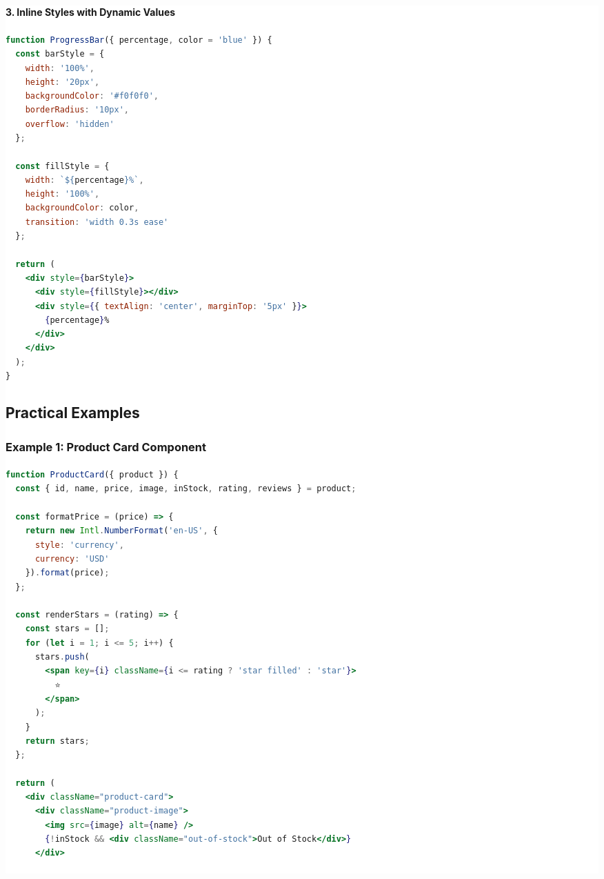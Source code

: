 #### 3. Inline Styles with Dynamic Values

```jsx
function ProgressBar({ percentage, color = 'blue' }) {
  const barStyle = {
    width: '100%',
    height: '20px',
    backgroundColor: '#f0f0f0',
    borderRadius: '10px',
    overflow: 'hidden'
  };
  
  const fillStyle = {
    width: `${percentage}%`,
    height: '100%',
    backgroundColor: color,
    transition: 'width 0.3s ease'
  };
  
  return (
    <div style={barStyle}>
      <div style={fillStyle}></div>
      <div style={{ textAlign: 'center', marginTop: '5px' }}>
        {percentage}%
      </div>
    </div>
  );
}
```

## Practical Examples

### Example 1: Product Card Component

```jsx
function ProductCard({ product }) {
  const { id, name, price, image, inStock, rating, reviews } = product;
  
  const formatPrice = (price) => {
    return new Intl.NumberFormat('en-US', {
      style: 'currency',
      currency: 'USD'
    }).format(price);
  };
  
  const renderStars = (rating) => {
    const stars = [];
    for (let i = 1; i <= 5; i++) {
      stars.push(
        <span key={i} className={i <= rating ? 'star filled' : 'star'}>
          ⭐
        </span>
      );
    }
    return stars;
  };
  
  return (
    <div className="product-card">
      <div className="product-image">
        <img src={image} alt={name} />
        {!inStock && <div className="out-of-stock">Out of Stock</div>}
      </div>
      
```